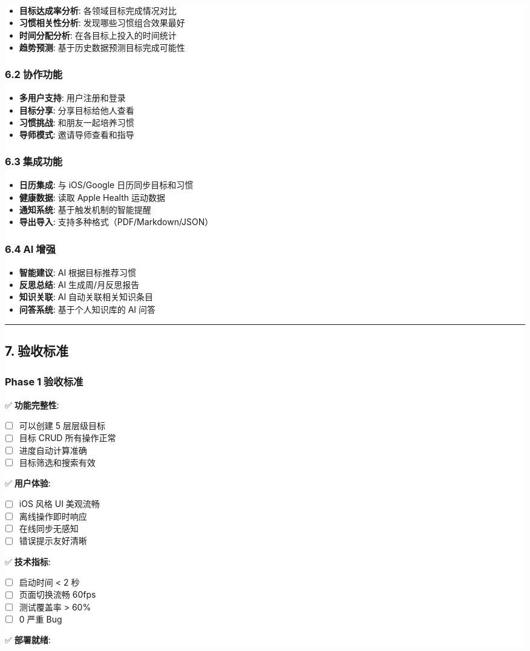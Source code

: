 - **目标达成率分析**: 各领域目标完成情况对比
- **习惯相关性分析**: 发现哪些习惯组合效果最好
- **时间分配分析**: 在各目标上投入的时间统计
- **趋势预测**: 基于历史数据预测目标完成可能性

### 6.2 协作功能

- **多用户支持**: 用户注册和登录
- **目标分享**: 分享目标给他人查看
- **习惯挑战**: 和朋友一起培养习惯
- **导师模式**: 邀请导师查看和指导

### 6.3 集成功能

- **日历集成**: 与 iOS/Google 日历同步目标和习惯
- **健康数据**: 读取 Apple Health 运动数据
- **通知系统**: 基于触发机制的智能提醒
- **导出导入**: 支持多种格式（PDF/Markdown/JSON）

### 6.4 AI 增强

- **智能建议**: AI 根据目标推荐习惯
- **反思总结**: AI 生成周/月反思报告
- **知识关联**: AI 自动关联相关知识条目
- **问答系统**: 基于个人知识库的 AI 问答

---

## 7. 验收标准

### Phase 1 验收标准

✅ **功能完整性**:

- [ ] 可以创建 5 层层级目标
- [ ] 目标 CRUD 所有操作正常
- [ ] 进度自动计算准确
- [ ] 目标筛选和搜索有效

✅ **用户体验**:

- [ ] iOS 风格 UI 美观流畅
- [ ] 离线操作即时响应
- [ ] 在线同步无感知
- [ ] 错误提示友好清晰

✅ **技术指标**:

- [ ] 启动时间 < 2 秒
- [ ] 页面切换流畅 60fps
- [ ] 测试覆盖率 > 60%
- [ ] 0 严重 Bug

✅ **部署就绪**:
